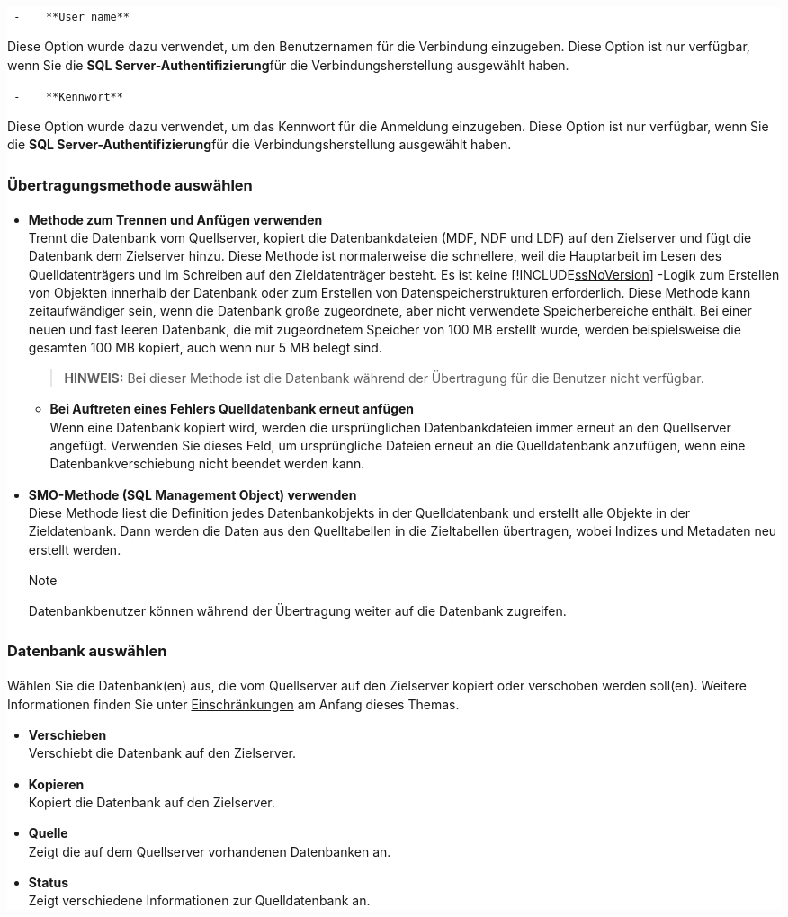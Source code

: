      -    **User name**  
Diese Option wurde dazu verwendet, um den Benutzernamen für die Verbindung einzugeben. Diese Option ist nur verfügbar, wenn Sie die **SQL Server-Authentifizierung**für die Verbindungsherstellung ausgewählt haben.

     -    **Kennwort**  
Diese Option wurde dazu verwendet, um das Kennwort für die Anmeldung einzugeben. Diese Option ist nur verfügbar, wenn Sie die **SQL Server-Authentifizierung**für die Verbindungsherstellung ausgewählt haben.

###  <a name="select-the-transfer-method"></a>Übertragungsmethode auswählen
 
-    **Methode zum Trennen und Anfügen verwenden**  
Trennt die Datenbank vom Quellserver, kopiert die Datenbankdateien (MDF, NDF und LDF) auf den Zielserver und fügt die Datenbank dem Zielserver hinzu. Diese Methode ist normalerweise die schnellere, weil die Hauptarbeit im Lesen des Quelldatenträgers und im Schreiben auf den Zieldatenträger besteht. Es ist keine [!INCLUDE[ssNoVersion](../../includes/ssnoversion-md.md)] -Logik zum Erstellen von Objekten innerhalb der Datenbank oder zum Erstellen von Datenspeicherstrukturen erforderlich. Diese Methode kann zeitaufwändiger sein, wenn die Datenbank große zugeordnete, aber nicht verwendete Speicherbereiche enthält. Bei einer neuen und fast leeren Datenbank, die mit zugeordnetem Speicher von 100 MB erstellt wurde, werden beispielsweise die gesamten 100 MB kopiert, auch wenn nur 5 MB belegt sind.

     > **HINWEIS:** Bei dieser Methode ist die Datenbank während der Übertragung für die Benutzer nicht verfügbar.

     -    **Bei Auftreten eines Fehlers Quelldatenbank erneut anfügen**  
     Wenn eine Datenbank kopiert wird, werden die ursprünglichen Datenbankdateien immer erneut an den Quellserver angefügt. Verwenden Sie dieses Feld, um ursprüngliche Dateien erneut an die Quelldatenbank anzufügen, wenn eine Datenbankverschiebung nicht beendet werden kann. 
  
-    **SMO-Methode (SQL Management Object) verwenden**  
     Diese Methode liest die Definition jedes Datenbankobjekts in der Quelldatenbank und erstellt alle Objekte in der Zieldatenbank. Dann werden die Daten aus den Quelltabellen in die Zieltabellen übertragen, wobei Indizes und Metadaten neu erstellt werden.
  
     > [!NOTE]
     >  Datenbankbenutzer können während der Übertragung weiter auf die Datenbank zugreifen. 
  
###  <a name="select-database"></a>Datenbank auswählen
Wählen Sie die Datenbank(en) aus, die vom Quellserver auf den Zielserver kopiert oder verschoben werden soll(en).  Weitere Informationen finden Sie unter [Einschränkungen](#Restrictions) am Anfang dieses Themas.  
  
-    **Verschieben**  
Verschiebt die Datenbank auf den Zielserver.

-    **Kopieren**  
Kopiert die Datenbank auf den Zielserver.

-    **Quelle**  
Zeigt die auf dem Quellserver vorhandenen Datenbanken an.

-    **Status**  
Zeigt verschiedene Informationen zur Quelldatenbank an.
